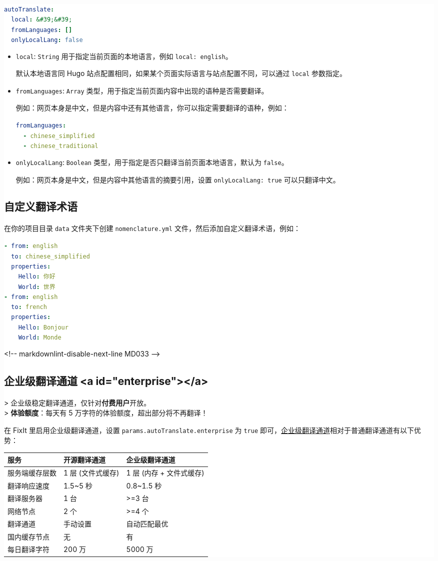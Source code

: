 ```yaml
autoTranslate:
  local: &#39;&#39;
  fromLanguages: []
  onlyLocalLang: false
```

- `local`: `String` 用于指定当前页面的本地语言，例如 `local: english`。

    默认本地语言同 Hugo 站点配置相同，如果某个页面实际语言与站点配置不同，可以通过 `local` 参数指定。

- `fromLanguages`: `Array` 类型，用于指定当前页面内容中出现的语种是否需要翻译。

    例如：网页本身是中文，但是内容中还有其他语言，你可以指定需要翻译的语种，例如：

    ```yaml
    fromLanguages:
      - chinese_simplified
      - chinese_traditional
    ```

- `onlyLocalLang`: `Boolean` 类型，用于指定是否只翻译当前页面本地语言，默认为 `false`。

    例如：网页本身是中文，但是内容中其他语言的摘要引用，设置 `onlyLocalLang: true` 可以只翻译中文。

## 自定义翻译术语

在你的项目目录 `data` 文件夹下创建 `nomenclature.yml` 文件，然后添加自定义翻译术语，例如：

```yaml
- from: english
  to: chinese_simplified
  properties:
    Hello: 你好
    World: 世界
- from: english
  to: french
  properties:
    Hello: Bonjour
    World: Monde
```

&lt;!-- markdownlint-disable-next-line MD033 --&gt;
## 企业级翻译通道 &lt;a id=&#34;enterprise&#34;&gt;&lt;/a&gt;

&gt; 企业级稳定翻译通道，仅针对**付费用户**开放。\
&gt; **体验额度**：每天有 5 万字符的体验额度，超出部分将不再翻译！

在 FixIt 里启用企业级翻译通道，设置 `params.autoTranslate.enterprise` 为 `true` 即可，[企业级翻译通道](https://translate.zvo.cn/4087.html)相对于普通翻译通道有以下优势：

| 服务           | 开源翻译通道      | 企业级翻译通道           |
| :------------- | :---------------- | :----------------------- |
| 服务端缓存层数 | 1 层 (文件式缓存) | 1 层 (内存 &#43; 文件式缓存) |
| 翻译响应速度   | 1.5~5 秒          | 0.8~1.5 秒               |
| 翻译服务器     | 1 台              | &gt;=3 台                   |
| 网络节点       | 2 个              | &gt;=4 个                   |
| 翻译通道       | 手动设置          | 自动匹配最优             |
| 国内缓存节点   | 无                | 有                       |
| 每日翻译字符   | 200 万            | 5000 万                  |

